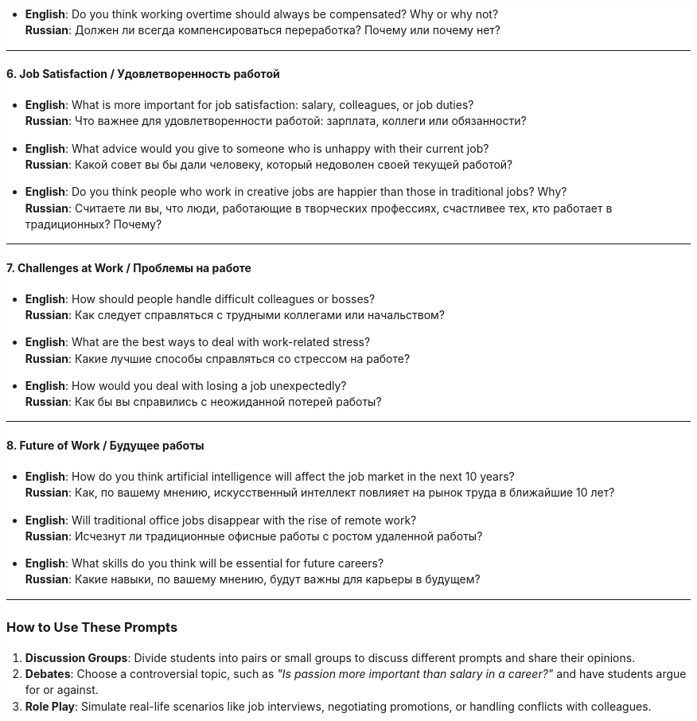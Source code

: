 - **English**: Do you think working overtime should always be compensated? Why or why not?  
  **Russian**: Должен ли всегда компенсироваться переработка? Почему или почему нет?

---

#### **6. Job Satisfaction / Удовлетворенность работой**
- **English**: What is more important for job satisfaction: salary, colleagues, or job duties?  
  **Russian**: Что важнее для удовлетворенности работой: зарплата, коллеги или обязанности?

- **English**: What advice would you give to someone who is unhappy with their current job?  
  **Russian**: Какой совет вы бы дали человеку, который недоволен своей текущей работой?

- **English**: Do you think people who work in creative jobs are happier than those in traditional jobs? Why?  
  **Russian**: Считаете ли вы, что люди, работающие в творческих профессиях, счастливее тех, кто работает в традиционных? Почему?

---

#### **7. Challenges at Work / Проблемы на работе**
- **English**: How should people handle difficult colleagues or bosses?  
  **Russian**: Как следует справляться с трудными коллегами или начальством?

- **English**: What are the best ways to deal with work-related stress?  
  **Russian**: Какие лучшие способы справляться со стрессом на работе?

- **English**: How would you deal with losing a job unexpectedly?  
  **Russian**: Как бы вы справились с неожиданной потерей работы?

---

#### **8. Future of Work / Будущее работы**
- **English**: How do you think artificial intelligence will affect the job market in the next 10 years?  
  **Russian**: Как, по вашему мнению, искусственный интеллект повлияет на рынок труда в ближайшие 10 лет?

- **English**: Will traditional office jobs disappear with the rise of remote work?  
  **Russian**: Исчезнут ли традиционные офисные работы с ростом удаленной работы?

- **English**: What skills do you think will be essential for future careers?  
  **Russian**: Какие навыки, по вашему мнению, будут важны для карьеры в будущем?

---

### **How to Use These Prompts**
1. **Discussion Groups**: Divide students into pairs or small groups to discuss different prompts and share their opinions.
2. **Debates**: Choose a controversial topic, such as *"Is passion more important than salary in a career?"* and have students argue for or against.
3. **Role Play**: Simulate real-life scenarios like job interviews, negotiating promotions, or handling conflicts with colleagues.
